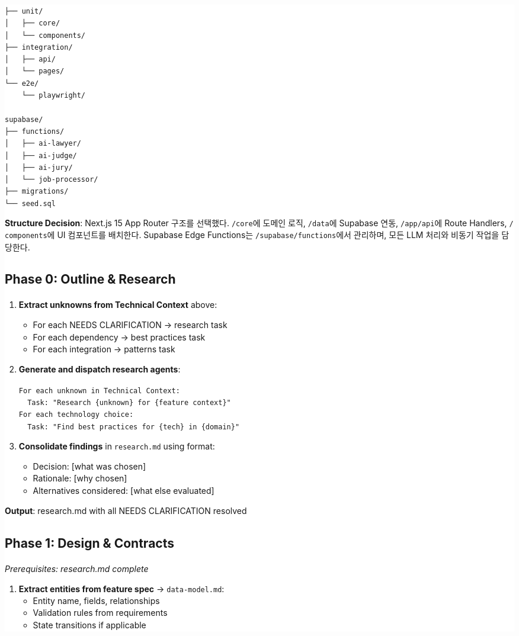 ```
├── unit/
│   ├── core/
│   └── components/
├── integration/
│   ├── api/
│   └── pages/
└── e2e/
    └── playwright/

supabase/
├── functions/
│   ├── ai-lawyer/
│   ├── ai-judge/
│   ├── ai-jury/
│   └── job-processor/
├── migrations/
└── seed.sql
```

**Structure Decision**: Next.js 15 App Router 구조를 선택했다. `/core`에 도메인 로직, `/data`에 Supabase 연동, `/app/api`에 Route Handlers, `/components`에 UI 컴포넌트를 배치한다. Supabase Edge Functions는 `/supabase/functions`에서 관리하며, 모든 LLM 처리와 비동기 작업을 담당한다.

## Phase 0: Outline & Research
1. **Extract unknowns from Technical Context** above:
   - For each NEEDS CLARIFICATION → research task
   - For each dependency → best practices task
   - For each integration → patterns task

2. **Generate and dispatch research agents**:
   ```
   For each unknown in Technical Context:
     Task: "Research {unknown} for {feature context}"
   For each technology choice:
     Task: "Find best practices for {tech} in {domain}"
   ```

3. **Consolidate findings** in `research.md` using format:
   - Decision: [what was chosen]
   - Rationale: [why chosen]
   - Alternatives considered: [what else evaluated]

**Output**: research.md with all NEEDS CLARIFICATION resolved

## Phase 1: Design & Contracts
*Prerequisites: research.md complete*

1. **Extract entities from feature spec** → `data-model.md`:
   - Entity name, fields, relationships
   - Validation rules from requirements
   - State transitions if applicable
